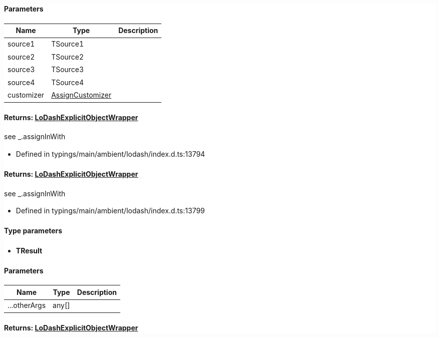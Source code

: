 #### Parameters

| Name | Type | Description |
| ---- | ---- | ---- |
| source1 | TSource1|  |
| source2 | TSource2|  |
| source3 | TSource3|  |
| source4 | TSource4|  |
| customizer | [AssignCustomizer](_typings_main_ambient_lodash_index_d_._.assigncustomizer.md)|  |

#### Returns: [LoDashExplicitObjectWrapper](_typings_main_ambient_lodash_index_d_._.lodashexplicitobjectwrapper.md)<TResult>
 see _.assignInWith
  
* Defined in typings/main/ambient/lodash/index.d.ts:13794

#### Returns: [LoDashExplicitObjectWrapper](_typings_main_ambient_lodash_index_d_._.lodashexplicitobjectwrapper.md)<T>
 see _.assignInWith
  
* Defined in typings/main/ambient/lodash/index.d.ts:13799


#### Type parameters

* #### TResult 

#### Parameters

| Name | Type | Description |
| ---- | ---- | ---- |
| ...otherArgs | any[]|  |

#### Returns: [LoDashExplicitObjectWrapper](_typings_main_ambient_lodash_index_d_._.lodashexplicitobjectwrapper.md)<TResult>
